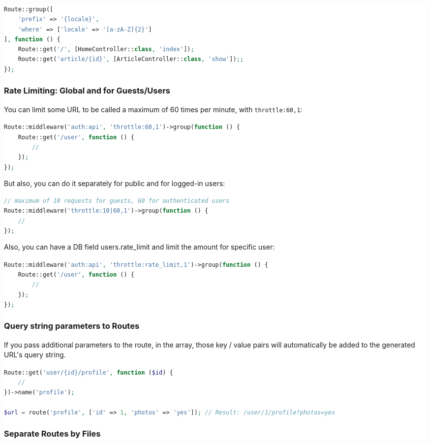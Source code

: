 ```php
Route::group([
    'prefix' => '{locale}',
    'where' => ['locale' => '[a-zA-Z]{2}']
], function () {
    Route::get('/', [HomeController::class, 'index']);
    Route::get('article/{id}', [ArticleController::class, 'show']);;
});
```

### Rate Limiting: Global and for Guests/Users

You can limit some URL to be called a maximum of 60 times per minute, with `throttle:60,1`:

```php
Route::middleware('auth:api', 'throttle:60,1')->group(function () {
    Route::get('/user', function () {
        //
    });
});
```

But also, you can do it separately for public and for logged-in users:

```php
// maximum of 10 requests for guests, 60 for authenticated users
Route::middleware('throttle:10|60,1')->group(function () {
    //
});
```

Also, you can have a DB field users.rate_limit and limit the amount for specific user:

```php
Route::middleware('auth:api', 'throttle:rate_limit,1')->group(function () {
    Route::get('/user', function () {
        //
    });
});
```

### Query string parameters to Routes

If you pass additional parameters to the route, in the array, those key / value pairs will automatically be added to the generated URL's query string.

```php
Route::get('user/{id}/profile', function ($id) {
    //
})->name('profile');

$url = route('profile', ['id' => 1, 'photos' => 'yes']); // Result: /user/1/profile?photos=yes
```

### Separate Routes by Files
